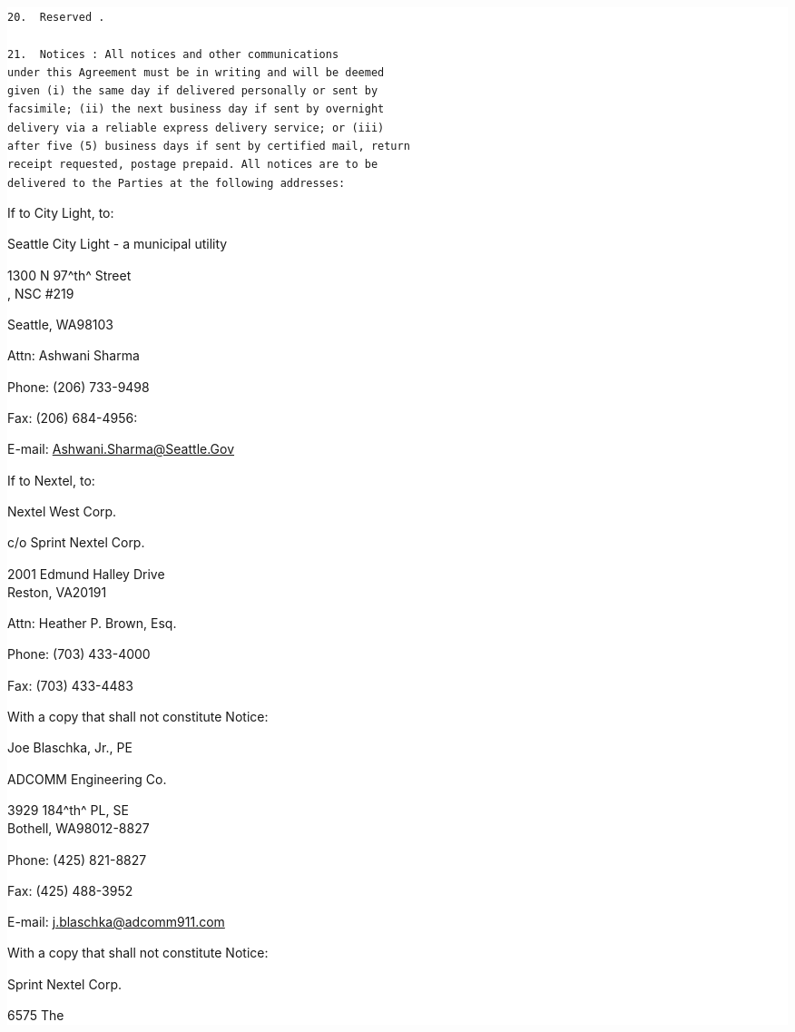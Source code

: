    20.  Reserved .  
  
    21.  Notices : All notices and other communications  
    under this Agreement must be in writing and will be deemed  
    given (i) the same day if delivered personally or sent by  
    facsimile; (ii) the next business day if sent by overnight  
    delivery via a reliable express delivery service; or (iii)  
    after five (5) business days if sent by certified mail, return  
    receipt requested, postage prepaid. All notices are to be  
    delivered to the Parties at the following addresses:  
  
If to City Light, to:  
  
Seattle City Light - a municipal utility  
  
1300 N 97^th^ Street  
, NSC \#219  
  
Seattle, WA98103  
  
Attn: Ashwani Sharma  
  
Phone: (206) 733-9498  
  
Fax: (206) 684-4956:  
  
E-mail: Ashwani.Sharma@Seattle.Gov  
  
If to Nextel, to:  
  
Nextel West Corp.  
  
c/o Sprint Nextel Corp.  
  
2001 Edmund Halley Drive  
Reston, VA20191  
  
Attn: Heather P. Brown, Esq.  
  
Phone: (703) 433-4000  
  
Fax: (703) 433-4483  
  
With a copy that shall not constitute Notice:  
  
Joe Blaschka, Jr., PE  
  
ADCOMM Engineering Co.  
  
3929 184^th^ PL, SE  
Bothell, WA98012-8827  
  
Phone: (425) 821-8827  
  
Fax: (425) 488-3952  
  
E-mail: j.blaschka@adcomm911.com  
  
With a copy that shall not constitute Notice:  
  
Sprint Nextel Corp.  
  
6575 The  
  